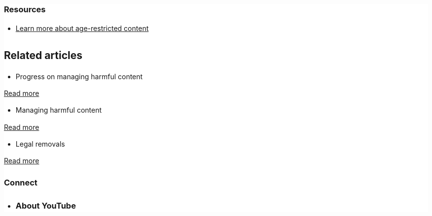 
   ### Resources

 * [Learn more about age-restricted content](https://support.google.com/youtube/answer/2802167?hl=en&ref_topic=9387060)

   









## Related articles


* Progress on managing harmful content
 

[Read more](
  /intl/ALL_ca/howyoutubeworks/progress-impact/responsibility/)
* Managing harmful content
 

[Read more](
  /intl/ALL_ca/howyoutubeworks/our-commitments/managing-harmful-content/)
* Legal removals
 

[Read more](
  /intl/ALL_ca/howyoutubeworks/policies/legal-removals/)
























 



### Connect








* ### About YouTube



